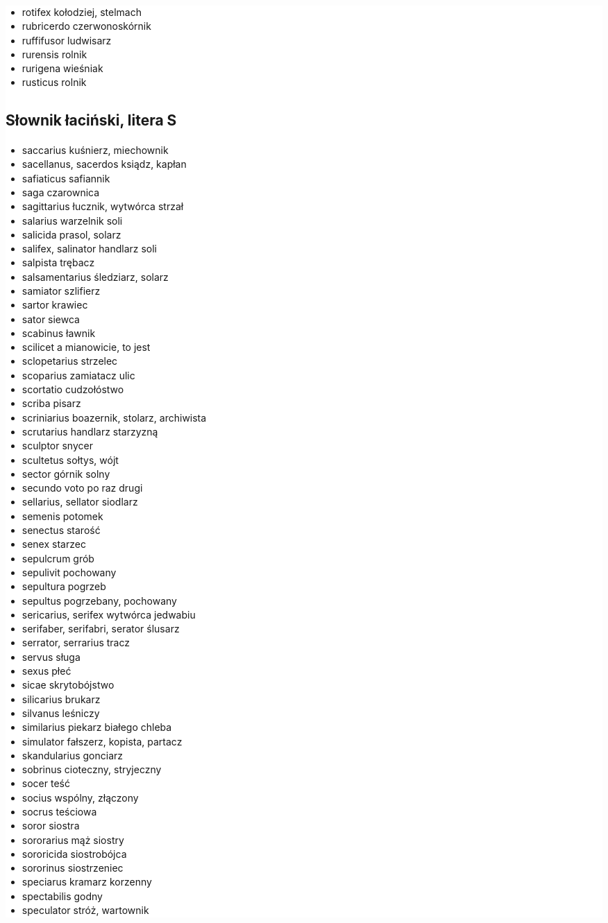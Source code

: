 + rotifex kołodziej, stelmach
+ rubricerdo czerwonoskórnik
+ ruffifusor ludwisarz
+ rurensis rolnik
+ rurigena wieśniak
+ rusticus rolnik

## Słownik łaciński, litera S
+ saccarius kuśnierz, miechownik
+ sacellanus, sacerdos ksiądz, kapłan
+ safiaticus safiannik
+ saga czarownica
+ sagittarius łucznik, wytwórca strzał
+ salarius warzelnik soli
+ salicida prasol, solarz
+ salifex, salinator handlarz soli
+ salpista trębacz
+ salsamentarius śledziarz, solarz
+ samiator szlifierz
+ sartor krawiec
+ sator siewca
+ scabinus ławnik
+ scilicet a mianowicie, to jest
+ sclopetarius strzelec
+ scoparius zamiatacz ulic
+ scortatio cudzołóstwo
+ scriba pisarz
+ scriniarius boazernik, stolarz, archiwista
+ scrutarius handlarz starzyzną
+ sculptor snycer
+ scultetus sołtys, wójt
+ sector górnik solny
+ secundo voto po raz drugi
+ sellarius, sellator siodlarz
+ semenis potomek
+ senectus starość
+ senex starzec
+ sepulcrum grób
+ sepulivit pochowany
+ sepultura pogrzeb
+ sepultus pogrzebany, pochowany
+ sericarius, serifex wytwórca jedwabiu
+ serifaber, serifabri, serator ślusarz
+ serrator, serrarius tracz
+ servus sługa
+ sexus płeć
+ sicae skrytobójstwo
+ silicarius brukarz
+ silvanus leśniczy
+ similarius piekarz białego chleba
+ simulator fałszerz, kopista, partacz
+ skandularius gonciarz
+ sobrinus cioteczny, stryjeczny
+ socer teść
+ socius wspólny, złączony
+ socrus teściowa
+ soror siostra
+ sororarius mąż siostry
+ sororicida siostrobójca
+ sororinus siostrzeniec
+ speciarus kramarz korzenny
+ spectabilis godny
+ speculator stróż, wartownik